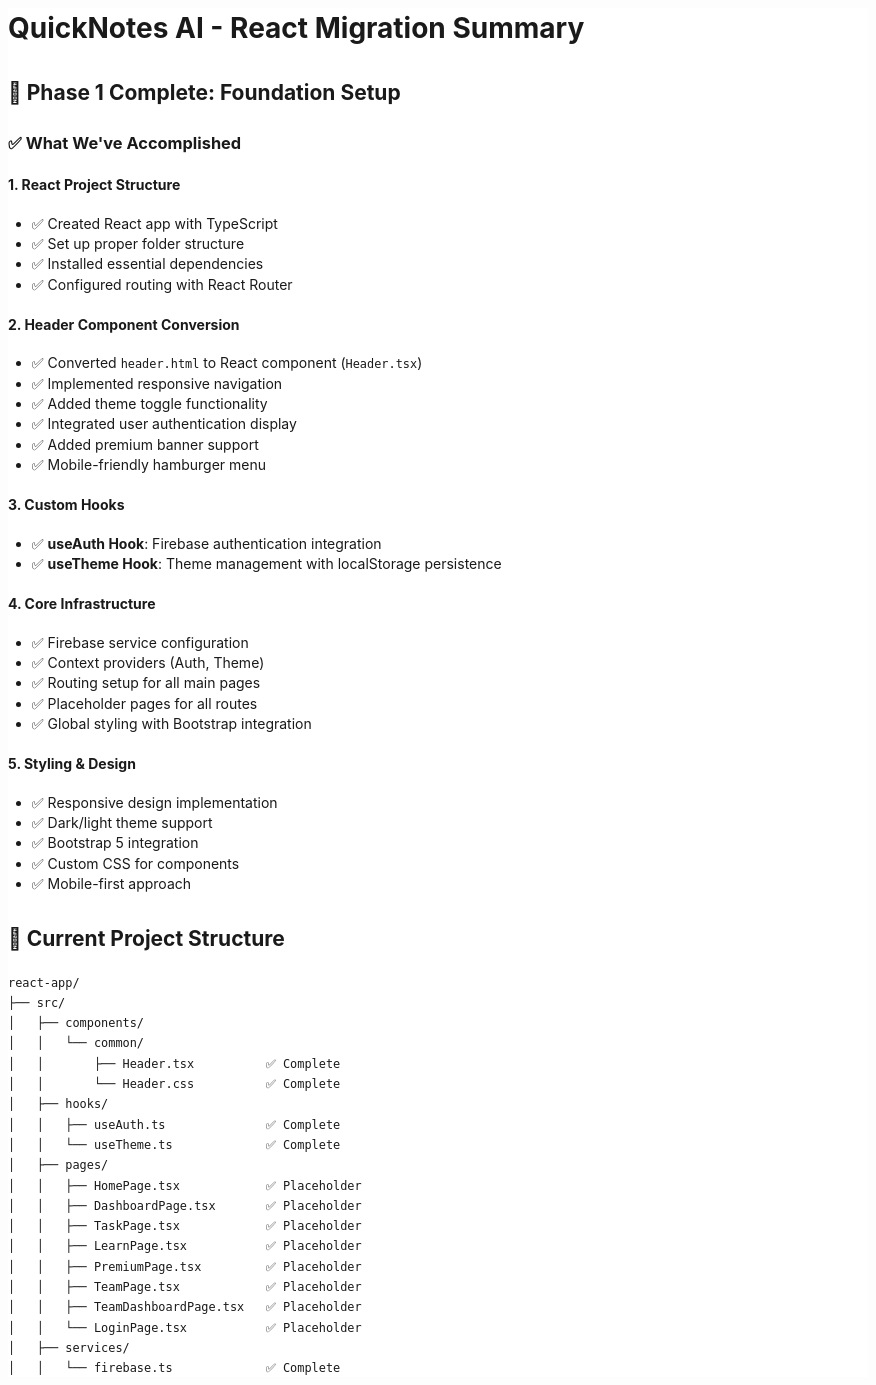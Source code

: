# QuickNotes AI - React Migration Summary

## 🎉 Phase 1 Complete: Foundation Setup

### ✅ What We've Accomplished

#### 1. **React Project Structure**
- ✅ Created React app with TypeScript
- ✅ Set up proper folder structure
- ✅ Installed essential dependencies
- ✅ Configured routing with React Router

#### 2. **Header Component Conversion**
- ✅ Converted `header.html` to React component (`Header.tsx`)
- ✅ Implemented responsive navigation
- ✅ Added theme toggle functionality
- ✅ Integrated user authentication display
- ✅ Added premium banner support
- ✅ Mobile-friendly hamburger menu

#### 3. **Custom Hooks**
- ✅ **useAuth Hook**: Firebase authentication integration
- ✅ **useTheme Hook**: Theme management with localStorage persistence

#### 4. **Core Infrastructure**
- ✅ Firebase service configuration
- ✅ Context providers (Auth, Theme)
- ✅ Routing setup for all main pages
- ✅ Placeholder pages for all routes
- ✅ Global styling with Bootstrap integration

#### 5. **Styling & Design**
- ✅ Responsive design implementation
- ✅ Dark/light theme support
- ✅ Bootstrap 5 integration
- ✅ Custom CSS for components
- ✅ Mobile-first approach

## 📁 Current Project Structure

```
react-app/
├── src/
│   ├── components/
│   │   └── common/
│   │       ├── Header.tsx          ✅ Complete
│   │       └── Header.css          ✅ Complete
│   ├── hooks/
│   │   ├── useAuth.ts              ✅ Complete
│   │   └── useTheme.ts             ✅ Complete
│   ├── pages/
│   │   ├── HomePage.tsx            ✅ Placeholder
│   │   ├── DashboardPage.tsx       ✅ Placeholder
│   │   ├── TaskPage.tsx            ✅ Placeholder
│   │   ├── LearnPage.tsx           ✅ Placeholder
│   │   ├── PremiumPage.tsx         ✅ Placeholder
│   │   ├── TeamPage.tsx            ✅ Placeholder
│   │   ├── TeamDashboardPage.tsx   ✅ Placeholder
│   │   └── LoginPage.tsx           ✅ Placeholder
│   ├── services/
│   │   └── firebase.ts             ✅ Complete
```